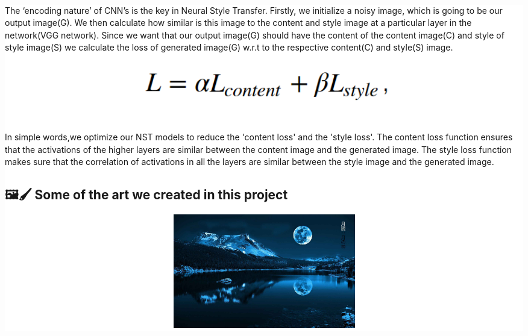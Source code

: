 

The ‘encoding nature’ of CNN’s is the key in Neural Style Transfer. Firstly, we initialize a noisy image, which is going to be our output image(G). We then calculate how similar is this image to the content and style image at a particular layer in the network(VGG network). Since we want that our output image(G) should have the content of the content image(C) and style of style image(S) we calculate the loss of generated image(G) w.r.t to the respective content(C) and style(S) image.



<div align="center">
<img src="/final_oss.png" width="50%" />
</div>

<br> 


In simple words,we optimize our NST models to reduce the 'content loss' and the 'style loss'. The content loss function ensures that the activations of the higher layers are similar between the content image and the generated image. The style loss function makes sure that the correlation of activations in all the layers are similar between the style image and the generated image.
## 🖼🖌 Some of the art we created in this project

<div align="center">
  <img src="/imgs/pic 1.jpg" width="35%"/>